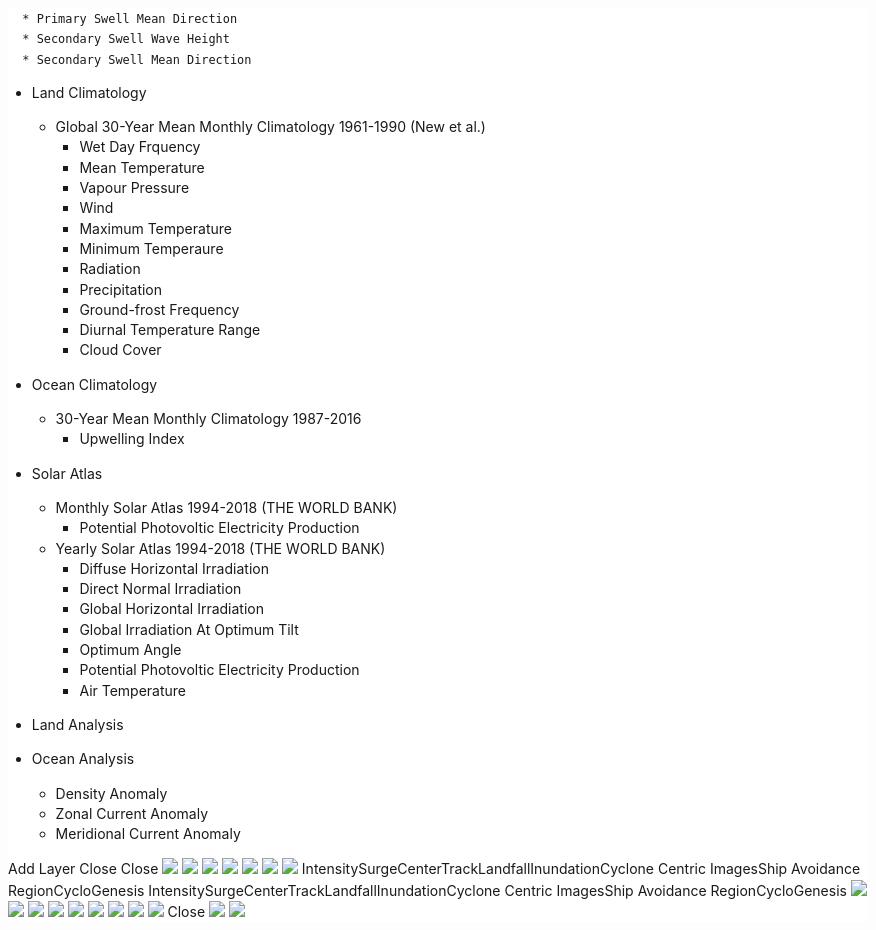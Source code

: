       * Primary Swell Mean Direction 
      * Secondary Swell Wave Height 
      * Secondary Swell Mean Direction 


  * Land Climatology 
    * Global 30-Year Mean Monthly Climatology 1961-1990 (New et al.) 
      * Wet Day Frquency 
      * Mean Temperature 
      * Vapour Pressure 
      * Wind 
      * Maximum Temperature 
      * Minimum Temperaure 
      * Radiation 
      * Precipitation 
      * Ground-frost Frequency 
      * Diurnal Temperature Range 
      * Cloud Cover 
  * Ocean Climatology 
    * 30-Year Mean Monthly Climatology 1987-2016 
      * Upwelling Index 
  * Solar Atlas 
    * Monthly Solar Atlas 1994-2018 (THE WORLD BANK) 
      * Potential Photovoltic Electricity Production 
    * Yearly Solar Atlas 1994-2018 (THE WORLD BANK) 
      * Diffuse Horizontal Irradiation 
      * Direct Normal Irradiation 
      * Global Horizontal Irradiation 
      * Global Irradiation At Optimum Tilt 
      * Optimum Angle 
      * Potential Photovoltic Electricity Production 
      * Air Temperature 


  * Land Analysis 
  * Ocean Analysis 
    * Density Anomaly 
    * Zonal Current Anomaly 
    * Meridional Current Anomaly 


Add Layer Close
Close
![](https://mosdac.gov.in/live/img/location-icon.png) ![](https://mosdac.gov.in/live/img/rss-icon.png) ![](https://mosdac.gov.in/live/img/area-icon-small.png) ![](https://mosdac.gov.in/live/img/distance-icon-small.png) ![](https://mosdac.gov.in/live/img/graticule-icon-small.png) ![](https://mosdac.gov.in/live/img/reset-zoom-icon-small.png) ![](https://mosdac.gov.in/live/img/point_icon.png)
IntensitySurgeCenterTrackLandfallInundationCyclone Centric ImagesShip Avoidance RegionCycloGenesis IntensitySurgeCenterTrackLandfallInundationCyclone Centric ImagesShip Avoidance RegionCycloGenesis
![](https://mosdac.gov.in/img/cyclone.png)
![](https://mosdac.gov.in/img/cyclone.png)
![](https://mosdac.gov.in/img/cyclone.png)
![](https://mosdac.gov.in/img/cyclone.png)
![](https://mosdac.gov.in/img/cyclone.png)
![](https://mosdac.gov.in/img/cyclone.png)
![](https://mosdac.gov.in/img/cyclone.png)
![](https://mosdac.gov.in/img/cyclone.png)
![](https://mosdac.gov.in/img/cyclone.png)
Close
![](https://mosdac.gov.in/live/img/wind.png)
![](https://mosdac.gov.in/live/img/cloud-burst-icon.png)